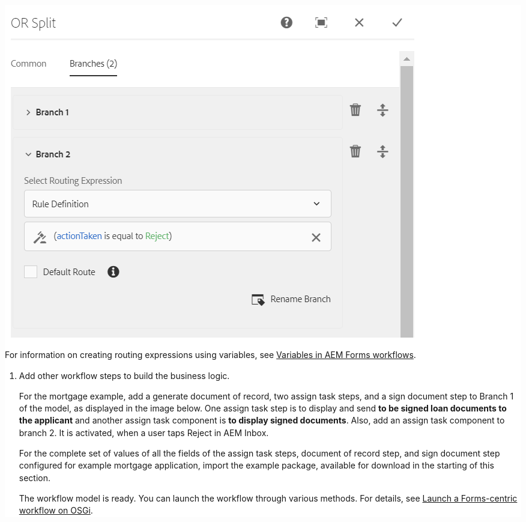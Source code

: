    ![OR Split example](assets/orsplit_branch2_active_new.png)

   For information on creating routing expressions using variables, see [Variables in AEM Forms workflows](../../forms/using/variable-in-aem-workflows.md).

1. Add other workflow steps to build the business logic.

   For the mortgage example, add a generate document of record, two assign task steps, and a sign document step to Branch 1 of the model, as displayed in the image below. One assign task step is to display and send **to be signed loan documents to the applicant** and another assign task component is **to display signed documents**. Also, add an assign task component to branch 2. It is activated, when a user taps Reject in AEM Inbox.

   For the complete set of values of all the fields of the assign task steps, document of record step, and sign document step configured for example mortgage application, import the example package, available for download in the starting of this section.

   The workflow model is ready. You can launch the workflow through various methods. For details, see [Launch a Forms-centric workflow on OSGi](#launch).
